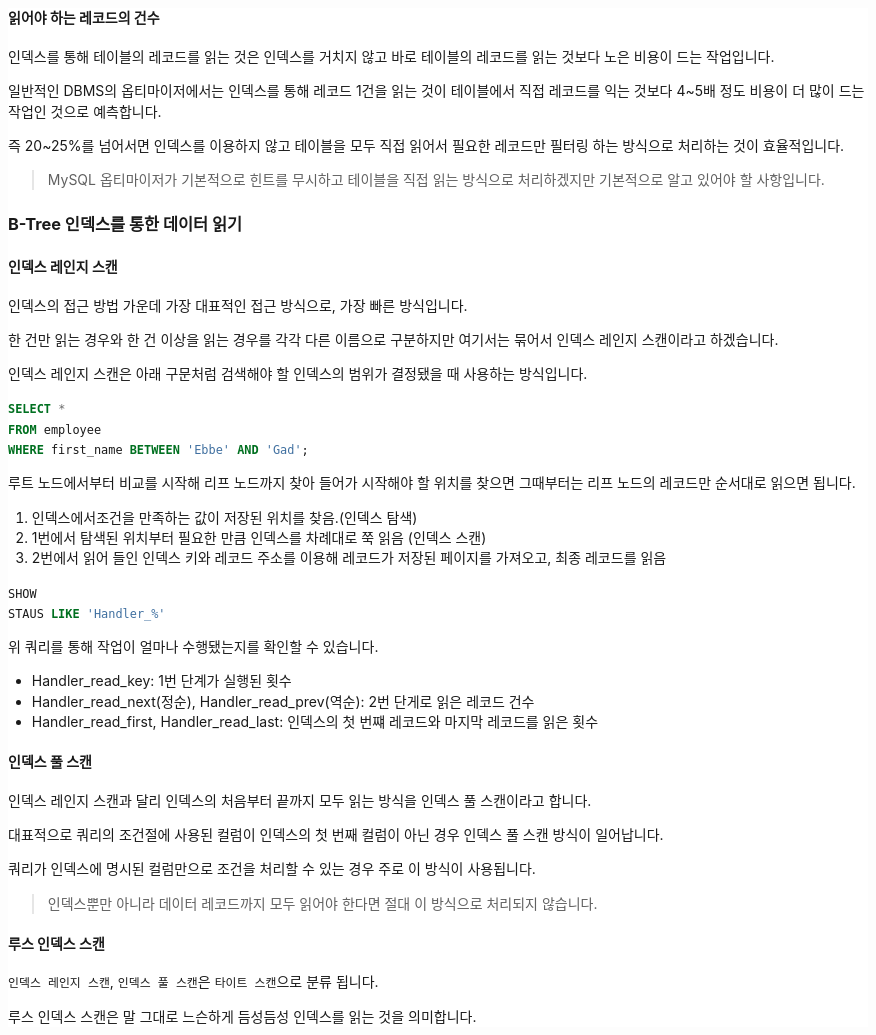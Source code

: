#### 읽어야 하는 레코드의 건수

인덱스를 통해 테이블의 레코드를 읽는 것은 인덱스를 거치지 않고 바로 테이블의 레코드를 읽는 것보다 노은 비용이 드는 작업입니다.

일반적인 DBMS의 옵티마이저에서는 인덱스를 통해 레코드 1건을 읽는 것이
테이블에서 직접 레코드를 익는 것보다 4~5배 정도 비용이 더 많이 드는 작업인 것으로 예측합니다.

즉 20~25%를 넘어서면 인덱스를 이용하지 않고 테이블을 모두 직접 읽어서 필요한 레코드만 필터링 하는 방식으로 처리하는 것이 효율적입니다.

> MySQL 옵티마이저가 기본적으로 힌트를 무시하고 테이블을 직접 읽는 방식으로 처리하겠지만 기본적으로 알고 있어야 할 사항입니다.

### B-Tree 인덱스를 통한 데이터 읽기

#### 인덱스 레인지 스캔

인덱스의 접근 방법 가운데 가장 대표적인 접근 방식으로, 가장 빠른 방식입니다.

한 건만 읽는 경우와 한 건 이상을 읽는 경우를 각각 다른 이름으로 구분하지만 여기서는 묶어서 인덱스 레인지 스캔이라고 하겠습니다.

인덱스 레인지 스캔은 아래 구문처럼 검색해야 할 인덱스의 범위가 결정됐을 때 사용하는 방식입니다.

```sql
SELECT *
FROM employee
WHERE first_name BETWEEN 'Ebbe' AND 'Gad';
```

루트 노드에서부터 비교를 시작해 리프 노드까지 찾아 들어가 시작해야 할 위치를 찾으면 그때부터는 리프 노드의 레코드만 순서대로 읽으면 됩니다.

1. 인덱스에서조건을 만족하는 값이 저장된 위치를 찾음.(인덱스 탐색)
2. 1번에서 탐색된 위치부터 필요한 만큼 인덱스를 차례대로 쭉 읽음 (인덱스 스캔)
3. 2번에서 읽어 들인 인덱스 키와 레코드 주소를 이용해 레코드가 저장된 페이지를 가져오고, 최종 레코드를 읽음

```sql
SHOW
STAUS LIKE 'Handler_%'
```

위 쿼리를 통해 작업이 얼마나 수행됐는지를 확인할 수 있습니다.

- Handler_read_key: 1번 단계가 실행된 횟수
- Handler_read_next(정순), Handler_read_prev(역순): 2번 단게로 읽은 레코드 건수
- Handler_read_first, Handler_read_last: 인덱스의 첫 번쨰 레코드와 마지막 레코드를 읽은 횟수

#### 인덱스 풀 스캔

인덱스 레인지 스캔과 달리 인덱스의 처음부터 끝까지 모두 읽는 방식을 인덱스 풀 스캔이라고 합니다.

대표적으로 쿼리의 조건절에 사용된 컬럼이 인덱스의 첫 번째 컬럼이 아닌 경우 인덱스 풀 스캔 방식이 일어납니다.

쿼리가 인덱스에 명시된 컬럼만으로 조건을 처리할 수 있는 경우 주로 이 방식이 사용됩니다.

> 인덱스뿐만 아니라 데이터 레코드까지 모두 읽어야 한다면 절대 이 방식으로 처리되지 않습니다.

#### 루스 인덱스 스캔

`인덱스 레인지 스캔`, `인덱스 풀 스캔`은 `타이트 스캔`으로 분류 됩니다.

루스 인덱스 스캔은 말 그대로 느슨하게 듬성듬성 인덱스를 읽는 것을 의미합니다.
